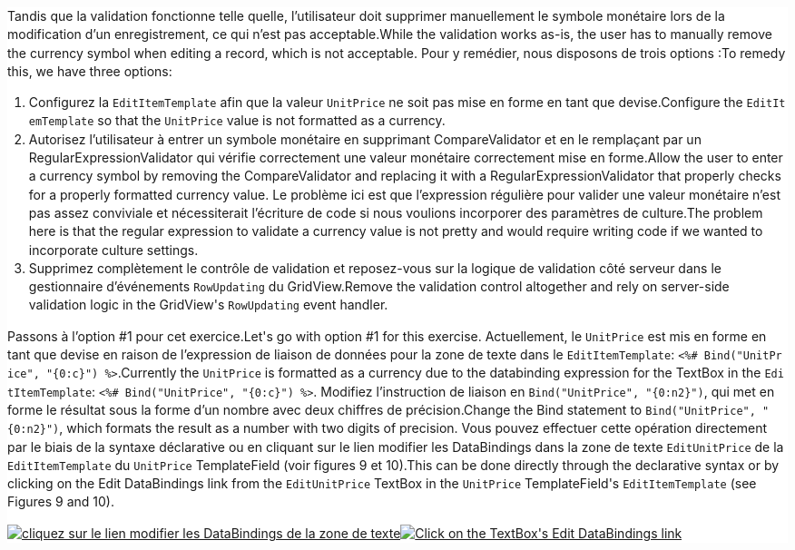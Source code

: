 <span data-ttu-id="fde10-218">Tandis que la validation fonctionne telle quelle, l’utilisateur doit supprimer manuellement le symbole monétaire lors de la modification d’un enregistrement, ce qui n’est pas acceptable.</span><span class="sxs-lookup"><span data-stu-id="fde10-218">While the validation works as-is, the user has to manually remove the currency symbol when editing a record, which is not acceptable.</span></span> <span data-ttu-id="fde10-219">Pour y remédier, nous disposons de trois options :</span><span class="sxs-lookup"><span data-stu-id="fde10-219">To remedy this, we have three options:</span></span>

1. <span data-ttu-id="fde10-220">Configurez la `EditItemTemplate` afin que la valeur `UnitPrice` ne soit pas mise en forme en tant que devise.</span><span class="sxs-lookup"><span data-stu-id="fde10-220">Configure the `EditItemTemplate` so that the `UnitPrice` value is not formatted as a currency.</span></span>
2. <span data-ttu-id="fde10-221">Autorisez l’utilisateur à entrer un symbole monétaire en supprimant CompareValidator et en le remplaçant par un RegularExpressionValidator qui vérifie correctement une valeur monétaire correctement mise en forme.</span><span class="sxs-lookup"><span data-stu-id="fde10-221">Allow the user to enter a currency symbol by removing the CompareValidator and replacing it with a RegularExpressionValidator that properly checks for a properly formatted currency value.</span></span> <span data-ttu-id="fde10-222">Le problème ici est que l’expression régulière pour valider une valeur monétaire n’est pas assez conviviale et nécessiterait l’écriture de code si nous voulions incorporer des paramètres de culture.</span><span class="sxs-lookup"><span data-stu-id="fde10-222">The problem here is that the regular expression to validate a currency value is not pretty and would require writing code if we wanted to incorporate culture settings.</span></span>
3. <span data-ttu-id="fde10-223">Supprimez complètement le contrôle de validation et reposez-vous sur la logique de validation côté serveur dans le gestionnaire d’événements `RowUpdating` du GridView.</span><span class="sxs-lookup"><span data-stu-id="fde10-223">Remove the validation control altogether and rely on server-side validation logic in the GridView's `RowUpdating` event handler.</span></span>

<span data-ttu-id="fde10-224">Passons à l’option #1 pour cet exercice.</span><span class="sxs-lookup"><span data-stu-id="fde10-224">Let's go with option #1 for this exercise.</span></span> <span data-ttu-id="fde10-225">Actuellement, le `UnitPrice` est mis en forme en tant que devise en raison de l’expression de liaison de données pour la zone de texte dans le `EditItemTemplate`: `<%# Bind("UnitPrice", "{0:c}") %>`.</span><span class="sxs-lookup"><span data-stu-id="fde10-225">Currently the `UnitPrice` is formatted as a currency due to the databinding expression for the TextBox in the `EditItemTemplate`: `<%# Bind("UnitPrice", "{0:c}") %>`.</span></span> <span data-ttu-id="fde10-226">Modifiez l’instruction de liaison en `Bind("UnitPrice", "{0:n2}")`, qui met en forme le résultat sous la forme d’un nombre avec deux chiffres de précision.</span><span class="sxs-lookup"><span data-stu-id="fde10-226">Change the Bind statement to `Bind("UnitPrice", "{0:n2}")`, which formats the result as a number with two digits of precision.</span></span> <span data-ttu-id="fde10-227">Vous pouvez effectuer cette opération directement par le biais de la syntaxe déclarative ou en cliquant sur le lien modifier les DataBindings dans la zone de texte `EditUnitPrice` de la `EditItemTemplate` du `UnitPrice` TemplateField (voir figures 9 et 10).</span><span class="sxs-lookup"><span data-stu-id="fde10-227">This can be done directly through the declarative syntax or by clicking on the Edit DataBindings link from the `EditUnitPrice` TextBox in the `UnitPrice` TemplateField's `EditItemTemplate` (see Figures 9 and 10).</span></span>

<span data-ttu-id="fde10-228">[![cliquez sur le lien modifier les DataBindings de la zone de texte](adding-validation-controls-to-the-editing-and-inserting-interfaces-cs/_static/image26.png)](adding-validation-controls-to-the-editing-and-inserting-interfaces-cs/_static/image25.png)</span><span class="sxs-lookup"><span data-stu-id="fde10-228">[![Click on the TextBox's Edit DataBindings link](adding-validation-controls-to-the-editing-and-inserting-interfaces-cs/_static/image26.png)](adding-validation-controls-to-the-editing-and-inserting-interfaces-cs/_static/image25.png)</span></span>
